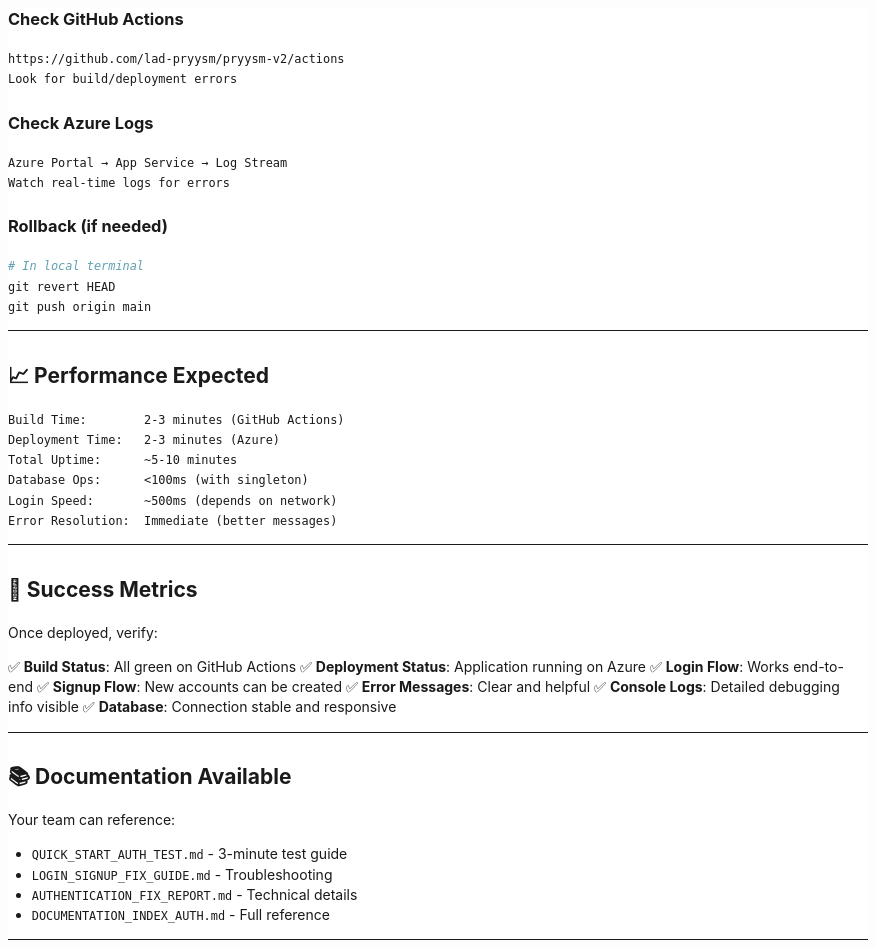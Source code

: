 ### Check GitHub Actions
```
https://github.com/lad-pryysm/pryysm-v2/actions
Look for build/deployment errors
```

### Check Azure Logs
```
Azure Portal → App Service → Log Stream
Watch real-time logs for errors
```

### Rollback (if needed)
```powershell
# In local terminal
git revert HEAD
git push origin main
```

---

## 📈 Performance Expected

```
Build Time:        2-3 minutes (GitHub Actions)
Deployment Time:   2-3 minutes (Azure)
Total Uptime:      ~5-10 minutes
Database Ops:      <100ms (with singleton)
Login Speed:       ~500ms (depends on network)
Error Resolution:  Immediate (better messages)
```

---

## 🎉 Success Metrics

Once deployed, verify:

✅ **Build Status**: All green on GitHub Actions
✅ **Deployment Status**: Application running on Azure
✅ **Login Flow**: Works end-to-end
✅ **Signup Flow**: New accounts can be created
✅ **Error Messages**: Clear and helpful
✅ **Console Logs**: Detailed debugging info visible
✅ **Database**: Connection stable and responsive

---

## 📚 Documentation Available

Your team can reference:
- `QUICK_START_AUTH_TEST.md` - 3-minute test guide
- `LOGIN_SIGNUP_FIX_GUIDE.md` - Troubleshooting
- `AUTHENTICATION_FIX_REPORT.md` - Technical details
- `DOCUMENTATION_INDEX_AUTH.md` - Full reference

---